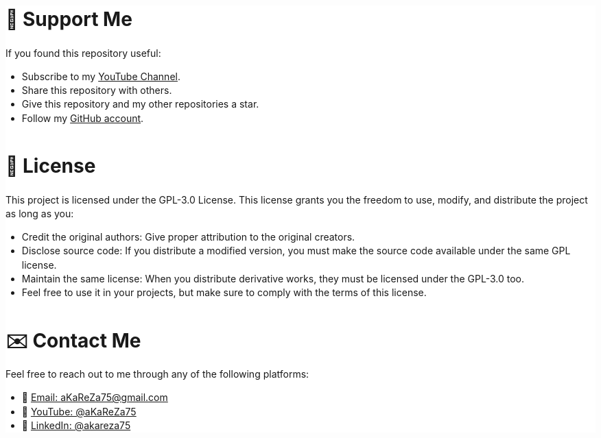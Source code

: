# 🌟 Support Me
If you found this repository useful:
- Subscribe to my [YouTube Channel](https://www.youtube.com/@aKaReZa75).
- Share this repository with others.
- Give this repository and my other repositories a star.
- Follow my [GitHub account](https://github.com/aKaReZa75).

# 📜 License
This project is licensed under the GPL-3.0 License. This license grants you the freedom to use, modify, and distribute the project as long as you:
- Credit the original authors: Give proper attribution to the original creators.
- Disclose source code: If you distribute a modified version, you must make the source code available under the same GPL license.
- Maintain the same license: When you distribute derivative works, they must be licensed under the GPL-3.0 too.
- Feel free to use it in your projects, but make sure to comply with the terms of this license.
  
# ✉️ Contact Me
Feel free to reach out to me through any of the following platforms:
- 📧 [Email: aKaReZa75@gmail.com](mailto:aKaReZa75@gmail.com)
- 🎥 [YouTube: @aKaReZa75](https://www.youtube.com/@aKaReZa75)
- 💼 [LinkedIn: @akareza75](https://www.linkedin.com/in/akareza75)
